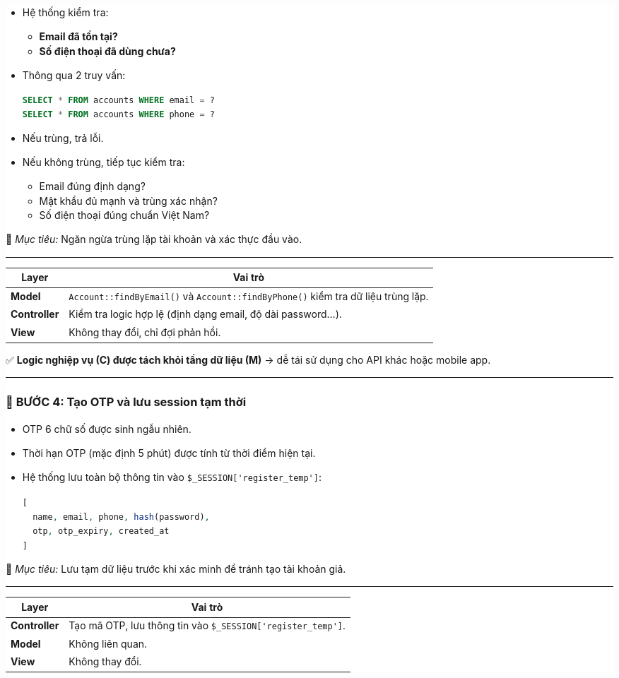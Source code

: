 * Hệ thống kiểm tra:

  * **Email đã tồn tại?**
  * **Số điện thoại đã dùng chưa?**
* Thông qua 2 truy vấn:

  ```sql
  SELECT * FROM accounts WHERE email = ?
  SELECT * FROM accounts WHERE phone = ?
  ```
* Nếu trùng, trả lỗi.
* Nếu không trùng, tiếp tục kiểm tra:

  * Email đúng định dạng?
  * Mật khẩu đủ mạnh và trùng xác nhận?
  * Số điện thoại đúng chuẩn Việt Nam?

🪷 *Mục tiêu:* Ngăn ngừa trùng lặp tài khoản và xác thực đầu vào.

---

| Layer          | Vai trò                                                                          |
| -------------- | -------------------------------------------------------------------------------- |
| **Model**      | `Account::findByEmail()` và `Account::findByPhone()` kiểm tra dữ liệu trùng lặp. |
| **Controller** | Kiểm tra logic hợp lệ (định dạng email, độ dài password…).                       |
| **View**       | Không thay đổi, chỉ đợi phản hồi.                                                |

✅ **Logic nghiệp vụ (C) được tách khỏi tầng dữ liệu (M)** → dễ tái sử dụng cho API khác hoặc mobile app.

---

### 🔹 **BƯỚC 4: Tạo OTP và lưu session tạm thời**

* OTP 6 chữ số được sinh ngẫu nhiên.
* Thời hạn OTP (mặc định 5 phút) được tính từ thời điểm hiện tại.
* Hệ thống lưu toàn bộ thông tin vào `$_SESSION['register_temp']`:

  ```php
  [
    name, email, phone, hash(password),
    otp, otp_expiry, created_at
  ]
  ```

🪷 *Mục tiêu:* Lưu tạm dữ liệu trước khi xác minh để tránh tạo tài khoản giả.

---

| Layer          | Vai trò                                                     |
| -------------- | ----------------------------------------------------------- |
| **Controller** | Tạo mã OTP, lưu thông tin vào `$_SESSION['register_temp']`. |
| **Model**      | Không liên quan.                                            |
| **View**       | Không thay đổi.                                             |
